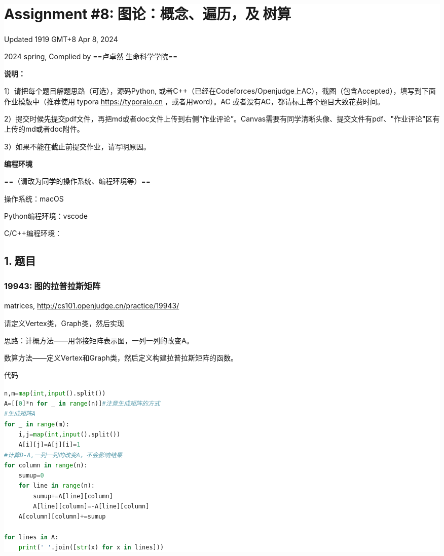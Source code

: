# Assignment #8: 图论：概念、遍历，及 树算

Updated 1919 GMT+8 Apr 8, 2024

2024 spring, Complied by ==卢卓然 生命科学学院==



**说明：**

1）请把每个题目解题思路（可选），源码Python, 或者C++（已经在Codeforces/Openjudge上AC），截图（包含Accepted），填写到下面作业模版中（推荐使用 typora https://typoraio.cn ，或者用word）。AC 或者没有AC，都请标上每个题目大致花费时间。

2）提交时候先提交pdf文件，再把md或者doc文件上传到右侧“作业评论”。Canvas需要有同学清晰头像、提交文件有pdf、"作业评论"区有上传的md或者doc附件。

3）如果不能在截止前提交作业，请写明原因。



**编程环境**

==（请改为同学的操作系统、编程环境等）==

操作系统：macOS

Python编程环境：vscode

C/C++编程环境：



## 1. 题目

### 19943: 图的拉普拉斯矩阵

matrices, http://cs101.openjudge.cn/practice/19943/

请定义Vertex类，Graph类，然后实现



思路：计概方法——用邻接矩阵表示图，一列一列的改变A。

数算方法——定义Vertex和Graph类，然后定义构建拉普拉斯矩阵的函数。



代码

```python
n,m=map(int,input().split())
A=[[0]*n for _ in range(n)]#注意生成矩阵的方式
#生成矩阵A
for _ in range(m):
    i,j=map(int,input().split())
    A[i][j]=A[j][i]=1
#计算D-A,一列一列的改变A，不会影响结果
for column in range(n):
    sumup=0
    for line in range(n):
        sumup+=A[line][column]
        A[line][column]=-A[line][column]
    A[column][column]+=sumup
    
for lines in A:
    print(' '.join([str(x) for x in lines]))
```
